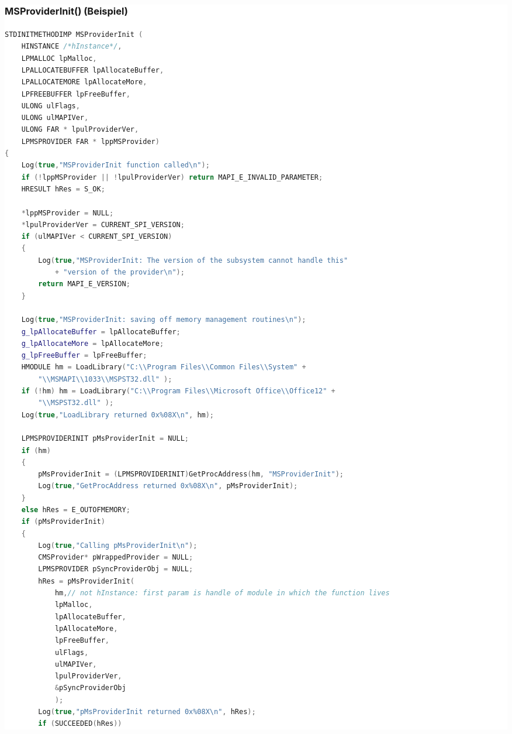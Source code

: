 ### <a name="msproviderinit-example"></a>MSProviderInit() (Beispiel)

```cpp
STDINITMETHODIMP MSProviderInit ( 
    HINSTANCE /*hInstance*/, 
    LPMALLOC lpMalloc, 
    LPALLOCATEBUFFER lpAllocateBuffer, 
    LPALLOCATEMORE lpAllocateMore, 
    LPFREEBUFFER lpFreeBuffer, 
    ULONG ulFlags, 
    ULONG ulMAPIVer, 
    ULONG FAR * lpulProviderVer, 
    LPMSPROVIDER FAR * lppMSProvider) 
{ 
    Log(true,"MSProviderInit function called\n"); 
    if (!lppMSProvider || !lpulProviderVer) return MAPI_E_INVALID_PARAMETER; 
    HRESULT hRes = S_OK; 
 
    *lppMSProvider = NULL; 
    *lpulProviderVer = CURRENT_SPI_VERSION; 
    if (ulMAPIVer < CURRENT_SPI_VERSION) 
    { 
        Log(true,"MSProviderInit: The version of the subsystem cannot handle this" 
            + "version of the provider\n"); 
        return MAPI_E_VERSION; 
    } 
 
    Log(true,"MSProviderInit: saving off memory management routines\n"); 
    g_lpAllocateBuffer = lpAllocateBuffer; 
    g_lpAllocateMore = lpAllocateMore; 
    g_lpFreeBuffer = lpFreeBuffer; 
    HMODULE hm = LoadLibrary("C:\\Program Files\\Common Files\\System" + 
        "\\MSMAPI\\1033\\MSPST32.dll" ); 
    if (!hm) hm = LoadLibrary("C:\\Program Files\\Microsoft Office\\Office12" + 
        "\\MSPST32.dll" ); 
    Log(true,"LoadLibrary returned 0x%08X\n", hm); 
 
    LPMSPROVIDERINIT pMsProviderInit = NULL; 
    if (hm) 
    { 
        pMsProviderInit = (LPMSPROVIDERINIT)GetProcAddress(hm, "MSProviderInit"); 
        Log(true,"GetProcAddress returned 0x%08X\n", pMsProviderInit); 
    } 
    else hRes = E_OUTOFMEMORY; 
    if (pMsProviderInit) 
    { 
        Log(true,"Calling pMsProviderInit\n"); 
        CMSProvider* pWrappedProvider = NULL; 
        LPMSPROVIDER pSyncProviderObj = NULL; 
        hRes = pMsProviderInit( 
            hm,// not hInstance: first param is handle of module in which the function lives 
            lpMalloc, 
            lpAllocateBuffer, 
            lpAllocateMore, 
            lpFreeBuffer, 
            ulFlags, 
            ulMAPIVer, 
            lpulProviderVer, 
            &pSyncProviderObj                         
            ); 
        Log(true,"pMsProviderInit returned 0x%08X\n", hRes); 
        if (SUCCEEDED(hRes)) 
```